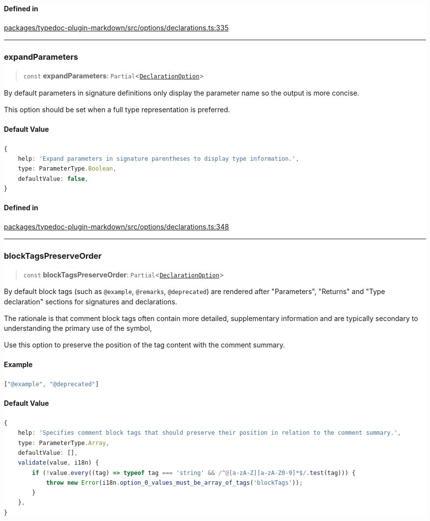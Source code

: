 #### Defined in

[packages/typedoc-plugin-markdown/src/options/declarations.ts:335](https://github.com/typedoc2md/typedoc-plugin-markdown/blob/main/packages/typedoc-plugin-markdown/src/options/declarations.ts#L335)

***

### expandParameters

> `const` **expandParameters**: `Partial`\<[`DeclarationOption`](https://typedoc.org/api/types/Configuration.DeclarationOption.html)>

By default parameters in signature definitions only display the parameter name so the output is more concise.

This option should be set when a full type representation is preferred.

#### Default Value

```ts
{
    help: 'Expand parameters in signature parentheses to display type information.',
    type: ParameterType.Boolean,
    defaultValue: false,
}
```

#### Defined in

[packages/typedoc-plugin-markdown/src/options/declarations.ts:348](https://github.com/typedoc2md/typedoc-plugin-markdown/blob/main/packages/typedoc-plugin-markdown/src/options/declarations.ts#L348)

***

### blockTagsPreserveOrder

> `const` **blockTagsPreserveOrder**: `Partial`\<[`DeclarationOption`](https://typedoc.org/api/types/Configuration.DeclarationOption.html)>

By default block tags (such as `@example`, `@remarks`, `@deprecated`) are rendered after "Parameters", "Returns" and "Type declaration" sections for signatures and declarations.

The rationale is that comment block tags often contain more detailed, supplementary information and are typically secondary to understanding the primary use of the symbol,

Use this option to preserve the position of the tag content with the comment summary.

#### Example

```ts
["@example", "@deprecated"]
```

#### Default Value

```ts
{
    help: 'Specifies comment block tags that should preserve their position in relation to the comment summary.',
    type: ParameterType.Array,
    defaultValue: [],
    validate(value, i18n) {
        if (!value.every((tag) => typeof tag === 'string' && /^@[a-zA-Z][a-zA-Z0-9]*$/.test(tag))) {
            throw new Error(i18n.option_0_values_must_be_array_of_tags('blockTags'));
        }
    },
}
```
